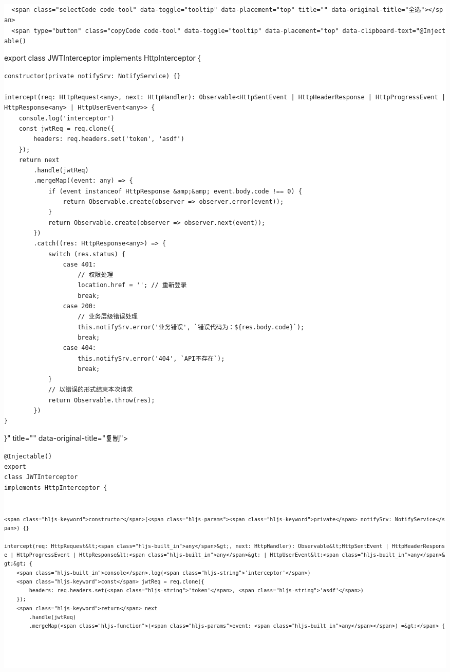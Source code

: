      <span class="selectCode code-tool" data-toggle="tooltip" data-placement="top" title="" data-original-title="全选"></span>
      <span type="button" class="copyCode code-tool" data-toggle="tooltip" data-placement="top" data-clipboard-text="@Injectable()
export class JWTInterceptor implements HttpInterceptor {

    constructor(private notifySrv: NotifyService) {}

    intercept(req: HttpRequest<any>, next: HttpHandler): Observable<HttpSentEvent | HttpHeaderResponse | HttpProgressEvent | HttpResponse<any> | HttpUserEvent<any>> {
        console.log('interceptor')
        const jwtReq = req.clone({
            headers: req.headers.set('token', 'asdf')
        });
        return next
            .handle(jwtReq)
            .mergeMap((event: any) => {
                if (event instanceof HttpResponse &amp;&amp; event.body.code !== 0) {
                    return Observable.create(observer => observer.error(event));
                }
                return Observable.create(observer => observer.next(event));
            })
            .catch((res: HttpResponse<any>) => {
                switch (res.status) {
                    case 401:
                        // 权限处理
                        location.href = ''; // 重新登录
                        break;
                    case 200:
                        // 业务层级错误处理
                        this.notifySrv.error('业务错误', `错误代码为：${res.body.code}`);
                        break;
                    case 404:
                        this.notifySrv.error('404', `API不存在`);
                        break;
                }
                // 以错误的形式结束本次请求
                return Observable.throw(res);
            })
    }
}" title="" data-original-title="复制"></span>
      <span type="button" class="saveToNote code-tool" data-toggle="tooltip" data-placement="top" title="" data-original-title="放进笔记"></span>
      </div>
      </div><pre class="typescript hljs"><code class="typescript"><span class="hljs-meta">@Injectable</span>()
<span class="hljs-keyword">export</span> <span class="hljs-keyword">class</span> JWTInterceptor <span class="hljs-keyword">implements</span> HttpInterceptor {

    <span class="hljs-keyword">constructor</span>(<span class="hljs-params"><span class="hljs-keyword">private</span> notifySrv: NotifyService</span>) {}

    intercept(req: HttpRequest&lt;<span class="hljs-built_in">any</span>&gt;, next: HttpHandler): Observable&lt;HttpSentEvent | HttpHeaderResponse | HttpProgressEvent | HttpResponse&lt;<span class="hljs-built_in">any</span>&gt; | HttpUserEvent&lt;<span class="hljs-built_in">any</span>&gt;&gt; {
        <span class="hljs-built_in">console</span>.log(<span class="hljs-string">'interceptor'</span>)
        <span class="hljs-keyword">const</span> jwtReq = req.clone({
            headers: req.headers.set(<span class="hljs-string">'token'</span>, <span class="hljs-string">'asdf'</span>)
        });
        <span class="hljs-keyword">return</span> next
            .handle(jwtReq)
            .mergeMap(<span class="hljs-function">(<span class="hljs-params">event: <span class="hljs-built_in">any</span></span>) =&gt;</span> {